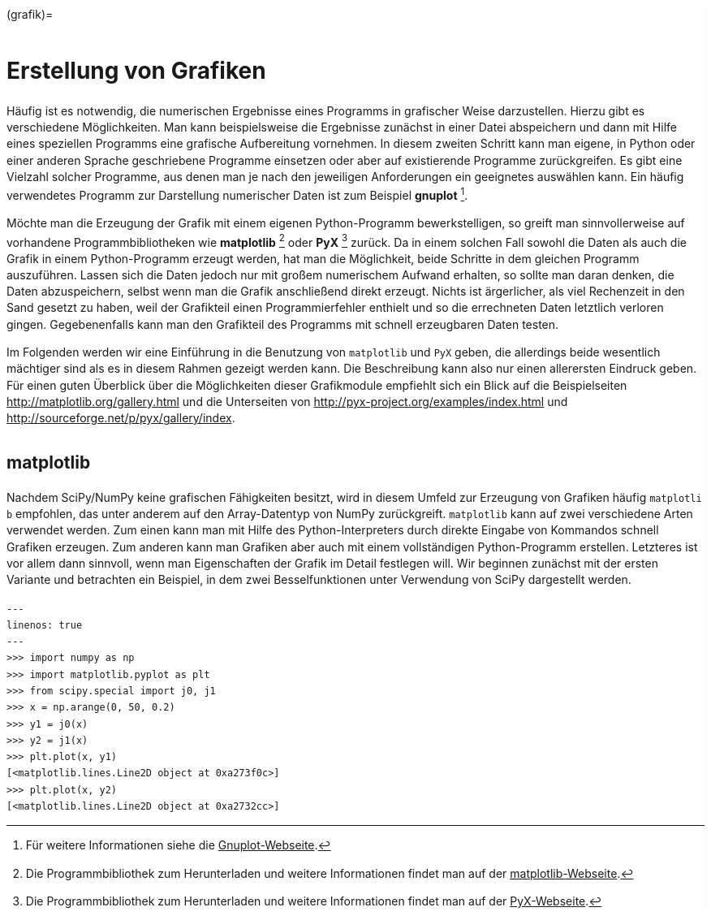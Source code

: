 (grafik)=
# Erstellung von Grafiken

Häufig ist es notwendig, die numerischen Ergebnisse eines Programms in
grafischer Weise darzustellen. Hierzu gibt es verschiedene Möglichkeiten.  Man
kann beispielsweise die Ergebnisse zunächst in einer Datei abspeichern und dann
mit Hilfe eines speziellen Programms eine grafische Aufbereitung vornehmen. In
diesem zweiten Schritt kann man eigene, in Python oder einer anderen Sprache
geschriebene Programme einsetzen oder aber auf existierende Programme
zurückgreifen. Es gibt eine Vielzahl solcher Programme, aus denen man je nach
den jeweiligen Anforderungen ein geeignetes auswählen kann. Ein häufig
verwendetes Programm zur Darstellung numerischer Daten ist zum Beispiel
**gnuplot** [^gnuplot]. 

[^gnuplot]: Für weitere Informationen siehe die [Gnuplot-Webseite](http://www.gnuplot.info/).

Möchte man die Erzeugung der Grafik mit einem eigenen Python-Programm 
bewerkstelligen, so greift man sinnvollerweise auf vorhandene Programmbibliotheken
wie **matplotlib** [^matplotlib] oder **PyX** [^pyx] zurück. Da in einem solchen Fall sowohl
die Daten als auch die Grafik in einem Python-Programm erzeugt werden, hat
man die Möglichkeit, beide Schritte in dem gleichen Programm auszuführen.
Lassen sich die Daten jedoch nur mit großem numerischem Aufwand erhalten,
so sollte man daran denken, die Daten abzuspeichern, selbst wenn man die
Grafik anschließend direkt erzeugt. Nichts ist ärgerlicher, als viel Rechenzeit
in den Sand gesetzt zu haben, weil der Grafikteil einen Programmierfehler enthielt
und so die errechneten Daten letztlich verloren gingen. Gegebenenfalls kann man den
Grafikteil des Programms mit schnell erzeugbaren Daten testen.

[^matplotlib]: Die Programmbibliothek zum Herunterladen und weitere Informationen findet
    man auf der [matplotlib-Webseite](http://matplotlib.sourceforge.net/).
[^pyx]: Die Programmbibliothek zum Herunterladen und weitere Informationen findet man auf
    der [PyX-Webseite](https://pyx-project.org/). 

Im Folgenden werden wir eine Einführung in die Benutzung von ``matplotlib`` und
``PyX`` geben, die allerdings beide wesentlich mächtiger sind als es in diesem
Rahmen gezeigt werden kann. Die Beschreibung kann also nur einen allerersten Eindruck
geben. Für einen guten Überblick über die Möglichkeiten dieser
Grafikmodule empfiehlt sich ein Blick auf die Beispielseiten 
<http://matplotlib.org/gallery.html> und die Unterseiten von 
<http://pyx-project.org/examples/index.html> und <http://sourceforge.net/p/pyx/gallery/index>.

## matplotlib

Nachdem SciPy/NumPy keine grafischen Fähigkeiten besitzt, wird in diesem Umfeld
zur Erzeugung von Grafiken häufig ``matplotlib`` empfohlen, das unter anderem
auf den Array-Datentyp von NumPy zurückgreift.  ``matplotlib`` kann auf zwei
verschiedene Arten verwendet werden. Zum einen kann man mit Hilfe des
Python-Interpreters durch direkte Eingabe von Kommandos schnell Grafiken
erzeugen.  Zum anderen kann man Grafiken aber auch mit einem vollständigen
Python-Programm erstellen.  Letzteres ist vor allem dann sinnvoll, wenn man
Eigenschaften der Grafik im Detail festlegen will. Wir beginnen zunächst mit der
ersten Variante und betrachten ein Beispiel, in dem zwei Besselfunktionen unter
Verwendung von SciPy dargestellt werden.

```{code-block} python
---
linenos: true
---
>>> import numpy as np
>>> import matplotlib.pyplot as plt
>>> from scipy.special import j0, j1
>>> x = np.arange(0, 50, 0.2)
>>> y1 = j0(x)
>>> y2 = j1(x)
>>> plt.plot(x, y1)
[<matplotlib.lines.Line2D object at 0xa273f0c>]
>>> plt.plot(x, y2)
[<matplotlib.lines.Line2D object at 0xa2732cc>]
```

[^pylab]: Das Laden der Module in den ersten beiden Zeilen wird überflüssig, wenn
[^latex]: Daher benötigt PyX auch ein installiertes TeX-System. Da es sich dabei um ein
[^rgb]: RGB steht für »red«, »green« und »blue«, wobei hier die Stärke jeder Komponente